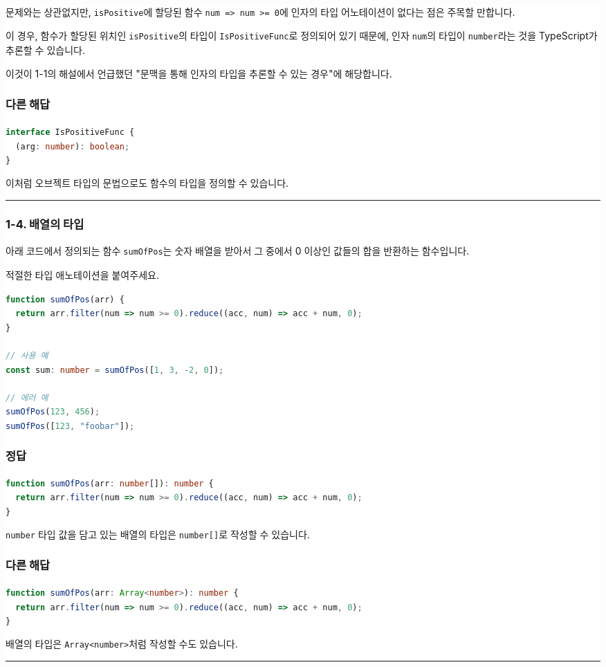 문제와는 상관없지만, `isPositive`에 할당된 함수 `num => num >= 0`에 인자의 타입 어노테이션이 없다는 점은 주목할 만합니다.

이 경우, 함수가 할당된 위치인 `isPositive`의 타입이 `IsPositiveFunc`로 정의되어 있기 때문에, 인자 `num`의 타입이 `number`라는 것을 TypeScript가 추론할 수 있습니다.

이것이 1-1의 해설에서 언급했던 "문맥을 통해 인자의 타입을 추론할 수 있는 경우"에 해당합니다.

### 다른 해답

```typescript
interface IsPositiveFunc {
  (arg: number): boolean;
}
```

이처럼 오브젝트 타입의 문법으로도 함수의 타입을 정의할 수 있습니다.

---

### 1-4. 배열의 타입

아래 코드에서 정의되는 함수 `sumOfPos`는 숫자 배열을 받아서 그 중에서 0 이상인 값들의 합을 반환하는 함수입니다.

적절한 타입 애노테이션을 붙여주세요.

```typescript
function sumOfPos(arr) {
  return arr.filter(num => num >= 0).reduce((acc, num) => acc + num, 0);
}

// 사용 예
const sum: number = sumOfPos([1, 3, -2, 0]);

// 에러 예
sumOfPos(123, 456);
sumOfPos([123, "foobar"]);
```

### 정답

```typescript
function sumOfPos(arr: number[]): number {
  return arr.filter(num => num >= 0).reduce((acc, num) => acc + num, 0);
}
```

`number` 타입 값을 담고 있는 배열의 타입은 `number[]`로 작성할 수 있습니다.

### 다른 해답

```typescript
function sumOfPos(arr: Array<number>): number {
  return arr.filter(num => num >= 0).reduce((acc, num) => acc + num, 0);
}
```

배열의 타입은 `Array<number>`처럼 작성할 수도 있습니다.

---